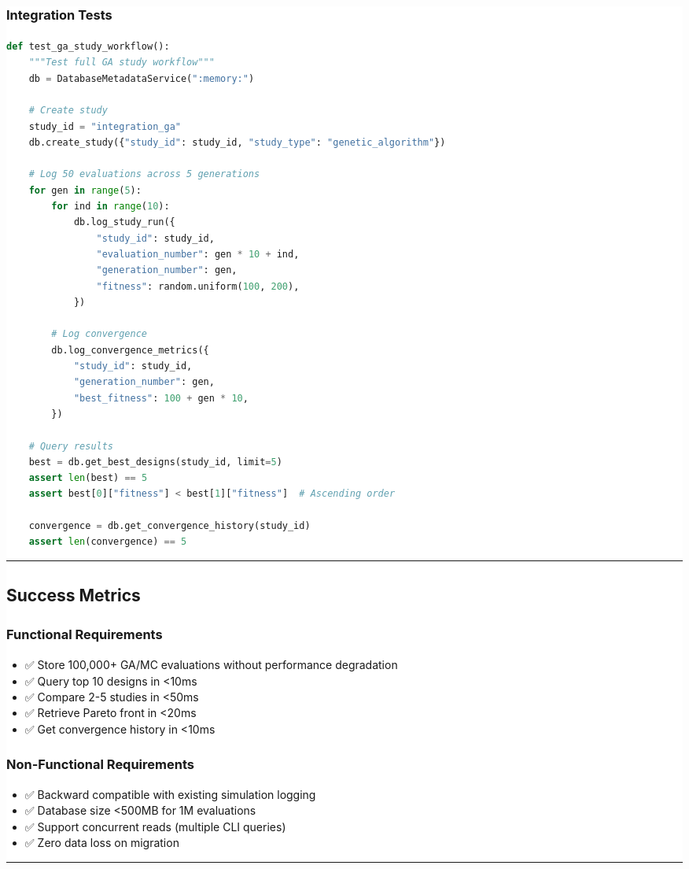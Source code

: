 ### Integration Tests

```python
def test_ga_study_workflow():
    """Test full GA study workflow"""
    db = DatabaseMetadataService(":memory:")

    # Create study
    study_id = "integration_ga"
    db.create_study({"study_id": study_id, "study_type": "genetic_algorithm"})

    # Log 50 evaluations across 5 generations
    for gen in range(5):
        for ind in range(10):
            db.log_study_run({
                "study_id": study_id,
                "evaluation_number": gen * 10 + ind,
                "generation_number": gen,
                "fitness": random.uniform(100, 200),
            })

        # Log convergence
        db.log_convergence_metrics({
            "study_id": study_id,
            "generation_number": gen,
            "best_fitness": 100 + gen * 10,
        })

    # Query results
    best = db.get_best_designs(study_id, limit=5)
    assert len(best) == 5
    assert best[0]["fitness"] < best[1]["fitness"]  # Ascending order

    convergence = db.get_convergence_history(study_id)
    assert len(convergence) == 5
```

---

## Success Metrics

### Functional Requirements
- ✅ Store 100,000+ GA/MC evaluations without performance degradation
- ✅ Query top 10 designs in <10ms
- ✅ Compare 2-5 studies in <50ms
- ✅ Retrieve Pareto front in <20ms
- ✅ Get convergence history in <10ms

### Non-Functional Requirements
- ✅ Backward compatible with existing simulation logging
- ✅ Database size <500MB for 1M evaluations
- ✅ Support concurrent reads (multiple CLI queries)
- ✅ Zero data loss on migration

---